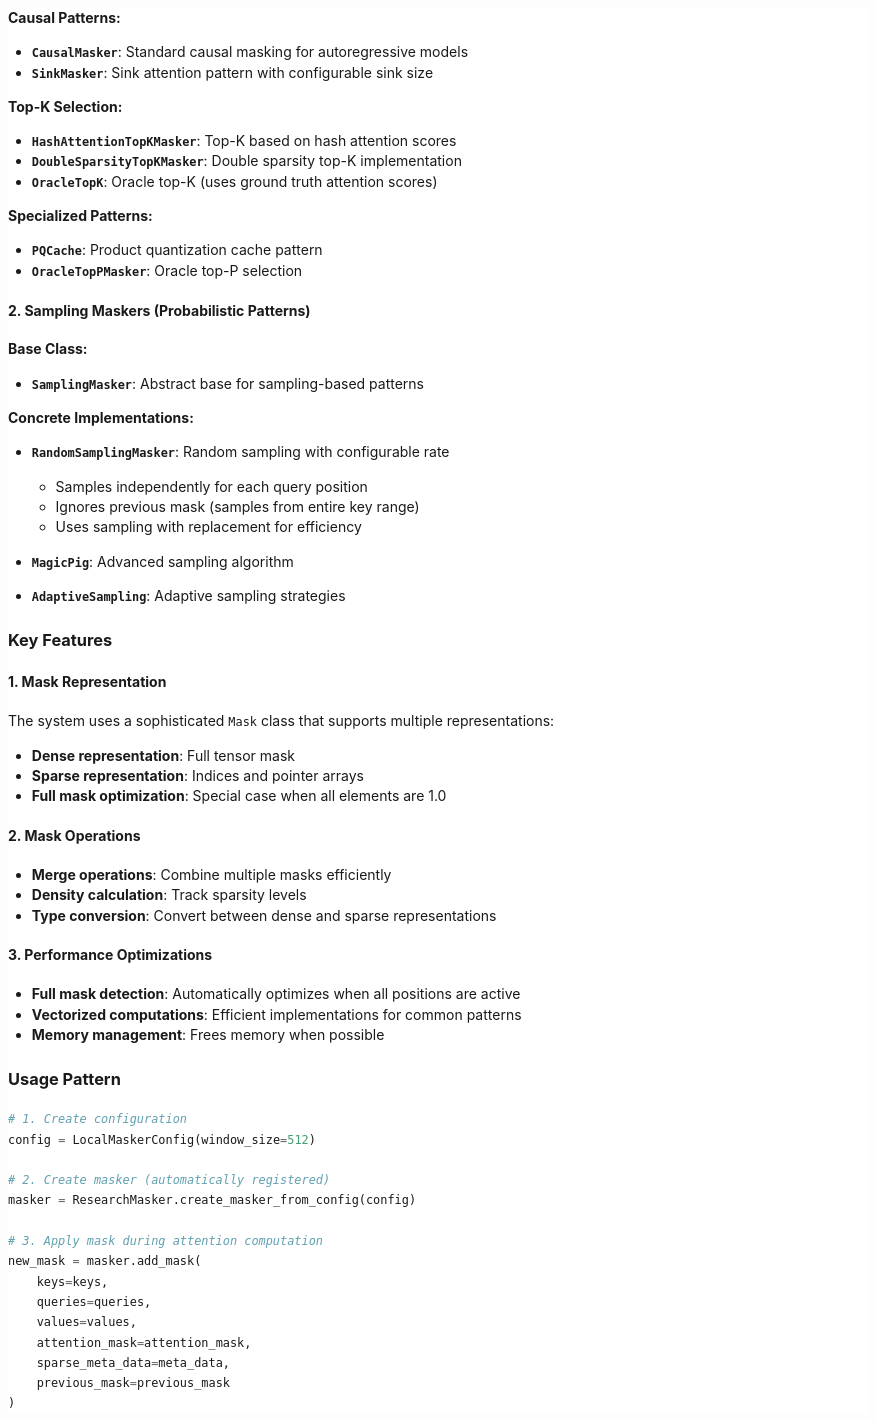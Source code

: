 **Causal Patterns:**
- **`CausalMasker`**: Standard causal masking for autoregressive models
- **`SinkMasker`**: Sink attention pattern with configurable sink size

**Top-K Selection:**
- **`HashAttentionTopKMasker`**: Top-K based on hash attention scores
- **`DoubleSparsityTopKMasker`**: Double sparsity top-K implementation
- **`OracleTopK`**: Oracle top-K (uses ground truth attention scores)

**Specialized Patterns:**
- **`PQCache`**: Product quantization cache pattern
- **`OracleTopPMasker`**: Oracle top-P selection

#### 2. **Sampling Maskers** (Probabilistic Patterns)

**Base Class:**
- **`SamplingMasker`**: Abstract base for sampling-based patterns

**Concrete Implementations:**
- **`RandomSamplingMasker`**: Random sampling with configurable rate
  - Samples independently for each query position
  - Ignores previous mask (samples from entire key range)
  - Uses sampling with replacement for efficiency

- **`MagicPig`**: Advanced sampling algorithm
- **`AdaptiveSampling`**: Adaptive sampling strategies

### Key Features

#### 1. **Mask Representation**
The system uses a sophisticated `Mask` class that supports multiple representations:
- **Dense representation**: Full tensor mask
- **Sparse representation**: Indices and pointer arrays
- **Full mask optimization**: Special case when all elements are 1.0

#### 2. **Mask Operations**
- **Merge operations**: Combine multiple masks efficiently
- **Density calculation**: Track sparsity levels
- **Type conversion**: Convert between dense and sparse representations

#### 3. **Performance Optimizations**
- **Full mask detection**: Automatically optimizes when all positions are active
- **Vectorized computations**: Efficient implementations for common patterns
- **Memory management**: Frees memory when possible

### Usage Pattern

```python
# 1. Create configuration
config = LocalMaskerConfig(window_size=512)

# 2. Create masker (automatically registered)
masker = ResearchMasker.create_masker_from_config(config)

# 3. Apply mask during attention computation
new_mask = masker.add_mask(
    keys=keys,
    queries=queries,
    values=values,
    attention_mask=attention_mask,
    sparse_meta_data=meta_data,
    previous_mask=previous_mask
)
```

